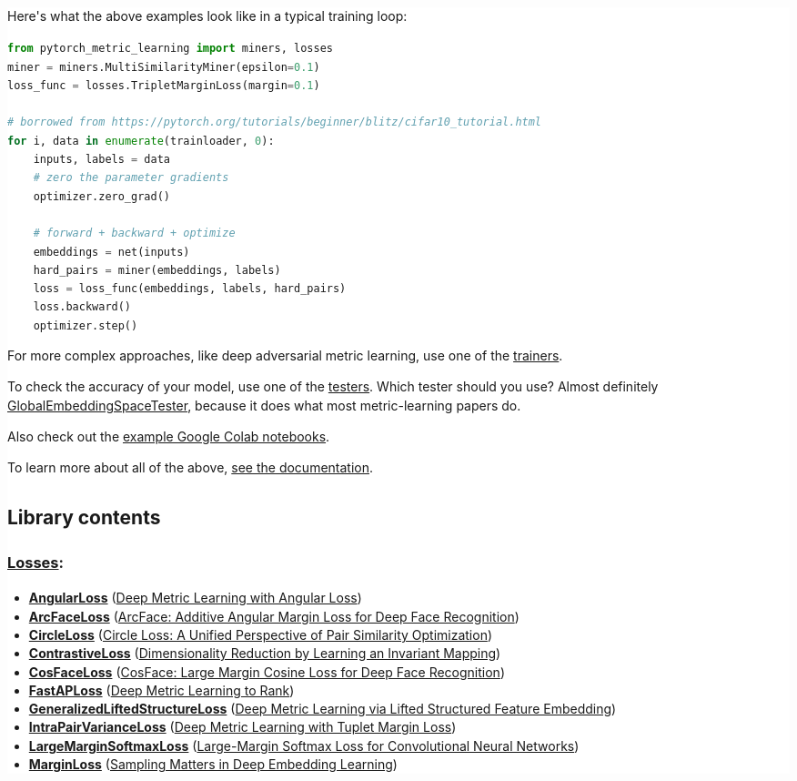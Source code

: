 Here's what the above examples look like in a typical training loop:
```python
from pytorch_metric_learning import miners, losses
miner = miners.MultiSimilarityMiner(epsilon=0.1)
loss_func = losses.TripletMarginLoss(margin=0.1)

# borrowed from https://pytorch.org/tutorials/beginner/blitz/cifar10_tutorial.html
for i, data in enumerate(trainloader, 0):
    inputs, labels = data
    # zero the parameter gradients
    optimizer.zero_grad()

    # forward + backward + optimize
    embeddings = net(inputs)
    hard_pairs = miner(embeddings, labels)
    loss = loss_func(embeddings, labels, hard_pairs)
    loss.backward()
    optimizer.step()
```
For more complex approaches, like deep adversarial metric learning, use one of the [trainers](https://kevinmusgrave.github.io/pytorch-metric-learning/trainers).

To check the accuracy of your model, use one of the [testers](https://kevinmusgrave.github.io/pytorch-metric-learning/testers). Which tester should you use? Almost definitely [GlobalEmbeddingSpaceTester](https://kevinmusgrave.github.io/pytorch-metric-learning/testers/#globalembeddingspacetester), because it does what most metric-learning papers do. 

Also check out the [example Google Colab notebooks](https://github.com/KevinMusgrave/pytorch-metric-learning/tree/master/examples/README.md).

To learn more about all of the above, [see the documentation](https://kevinmusgrave.github.io/pytorch-metric-learning). 

## Library contents
### [Losses](https://kevinmusgrave.github.io/pytorch-metric-learning/losses):
- [**AngularLoss**](https://kevinmusgrave.github.io/pytorch-metric-learning/losses/#angularloss) ([Deep Metric Learning with Angular Loss](https://arxiv.org/pdf/1708.01682.pdf))
- [**ArcFaceLoss**](https://kevinmusgrave.github.io/pytorch-metric-learning/losses/#arcfaceloss) ([ArcFace: Additive Angular Margin Loss for Deep Face Recognition](https://arxiv.org/pdf/1801.07698.pdf))
- [**CircleLoss**](https://kevinmusgrave.github.io/pytorch-metric-learning/losses/#circleloss) ([Circle Loss: A Unified Perspective of Pair Similarity Optimization](https://arxiv.org/pdf/2002.10857.pdf))
- [**ContrastiveLoss**](https://kevinmusgrave.github.io/pytorch-metric-learning/losses/#contrastiveloss) ([Dimensionality Reduction by Learning an Invariant Mapping](http://yann.lecun.com/exdb/publis/pdf/hadsell-chopra-lecun-06.pdf))
- [**CosFaceLoss**](https://kevinmusgrave.github.io/pytorch-metric-learning/losses/#cosfaceloss) ([CosFace: Large Margin Cosine Loss for Deep Face Recognition](https://arxiv.org/pdf/1801.09414.pdf))
- [**FastAPLoss**](https://kevinmusgrave.github.io/pytorch-metric-learning/losses/#fastaploss) ([Deep Metric Learning to Rank](http://openaccess.thecvf.com/content_CVPR_2019/papers/Cakir_Deep_Metric_Learning_to_Rank_CVPR_2019_paper.pdf))
- [**GeneralizedLiftedStructureLoss**](https://kevinmusgrave.github.io/pytorch-metric-learning/losses/#generalizedliftedstructureloss) ([Deep Metric Learning via Lifted Structured Feature Embedding](https://arxiv.org/pdf/1511.06452.pdf))
- [**IntraPairVarianceLoss**](https://kevinmusgrave.github.io/pytorch-metric-learning/losses/#intrapairvarianceloss) ([Deep Metric Learning with Tuplet Margin Loss](http://openaccess.thecvf.com/content_ICCV_2019/papers/Yu_Deep_Metric_Learning_With_Tuplet_Margin_Loss_ICCV_2019_paper.pdf))
- [**LargeMarginSoftmaxLoss**](https://kevinmusgrave.github.io/pytorch-metric-learning/losses/#largemarginsoftmaxloss) ([Large-Margin Softmax Loss for Convolutional Neural Networks](https://arxiv.org/pdf/1612.02295.pdf))
- [**MarginLoss**](https://kevinmusgrave.github.io/pytorch-metric-learning/losses/#marginloss) ([Sampling Matters in Deep Embedding Learning](https://arxiv.org/pdf/1706.07567.pdf))